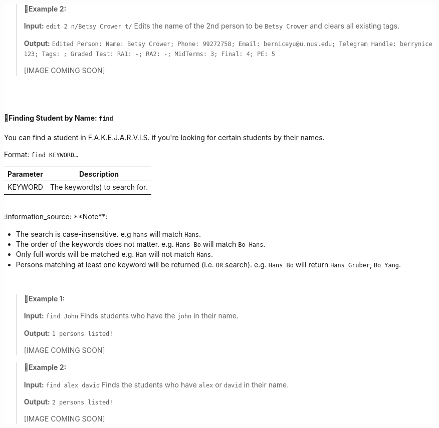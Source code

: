 
> **📖Example 2:**
>
> **Input:** `edit 2 n/Betsy Crower t/` Edits the name of the 2nd person to be `Betsy Crower` and clears all existing tags.
>
> **Output:**
>`Edited Person: Name: Betsy Crower; Phone: 99272758; Email: berniceyu@u.nus.edu; Telegram Handle: berrynice123; Tags: ; Graded Test: RA1: -; RA2: -; MidTerms: 3; Final: 4; PE: 5`
>
> [IMAGE COMING SOON]


<br>
<br>

#### 🔎Finding Student by Name: `find`

You can find a student in F.A.K.E.J.A.R.V.I.S. if you're looking for certain students by their names.

Format: `find KEYWORD…`

| **Parameter** |        **Description**        |
|:-------------:|:-----------------------------:|
|    KEYWORD    | The keyword(s) to search for. |

<br>


<div class="alert alert-info"> <md> :information_source: **Note**: 

* The search is case-insensitive. e.g `hans` will match `Hans`.
* The order of the keywords does not matter. e.g. `Hans Bo` will match `Bo Hans`.
* Only full words will be matched e.g. `Han` will not match `Hans`.
* Persons matching at least one keyword will be returned (i.e. `OR` search). e.g. `Hans Bo` will return `Hans Gruber`, `Bo Yang`.

</md>
</div>

<br>

> **📖Example 1:**
>
> **Input:** `find John` Finds students who have the `john` in their name.
>
> **Output:**
>`1 persons listed!`
>
> [IMAGE COMING SOON]


> **📖Example 2:**
>
> **Input:** `find alex david` Finds the students who have `alex` or `david` in their name.
>
> **Output:**
>`2 persons listed!`
>
> [IMAGE COMING SOON]
